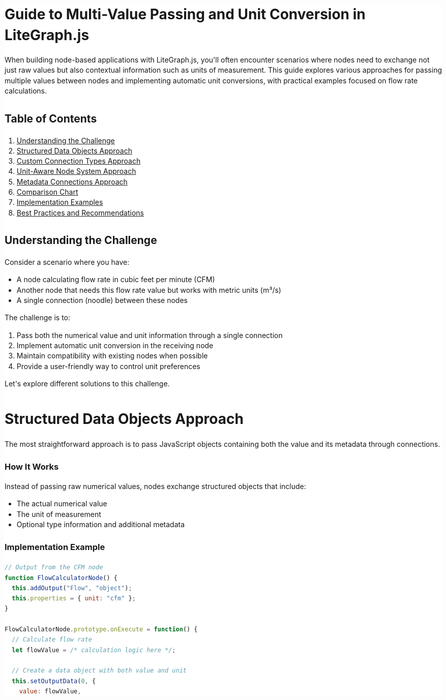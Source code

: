 # Guide to Multi-Value Passing and Unit Conversion in LiteGraph.js

When building node-based applications with LiteGraph.js, you'll often encounter scenarios where nodes need to exchange not just raw values but also contextual information such as units of measurement. This guide explores various approaches for passing multiple values between nodes and implementing automatic unit conversions, with practical examples focused on flow rate calculations.

## Table of Contents

1. [Understanding the Challenge](#understanding-the-challenge)
2. [Structured Data Objects Approach](#structured-data-objects-approach)
3. [Custom Connection Types Approach](#custom-connection-types-approach)
4. [Unit-Aware Node System Approach](#unit-aware-node-system-approach)
5. [Metadata Connections Approach](#metadata-connections-approach)
6. [Comparison Chart](#comparison-chart)
7. [Implementation Examples](#implementation-examples)
8. [Best Practices and Recommendations](#best-practices-and-recommendations)

## Understanding the Challenge

Consider a scenario where you have:

- A node calculating flow rate in cubic feet per minute (CFM)
- Another node that needs this flow rate value but works with metric units (m³/s)
- A single connection (noodle) between these nodes

The challenge is to:
1. Pass both the numerical value and unit information through a single connection
2. Implement automatic unit conversion in the receiving node
3. Maintain compatibility with existing nodes when possible
4. Provide a user-friendly way to control unit preferences

Let's explore different solutions to this challenge.

# Structured Data Objects Approach

The most straightforward approach is to pass JavaScript objects containing both the value and its metadata through connections.

### How It Works

Instead of passing raw numerical values, nodes exchange structured objects that include:
- The actual numerical value
- The unit of measurement
- Optional type information and additional metadata

### Implementation Example

```javascript
// Output from the CFM node
function FlowCalculatorNode() {
  this.addOutput("Flow", "object");
  this.properties = { unit: "cfm" };
}

FlowCalculatorNode.prototype.onExecute = function() {
  // Calculate flow rate
  let flowValue = /* calculation logic here */;
  
  // Create a data object with both value and unit
  this.setOutputData(0, {
    value: flowValue,
```